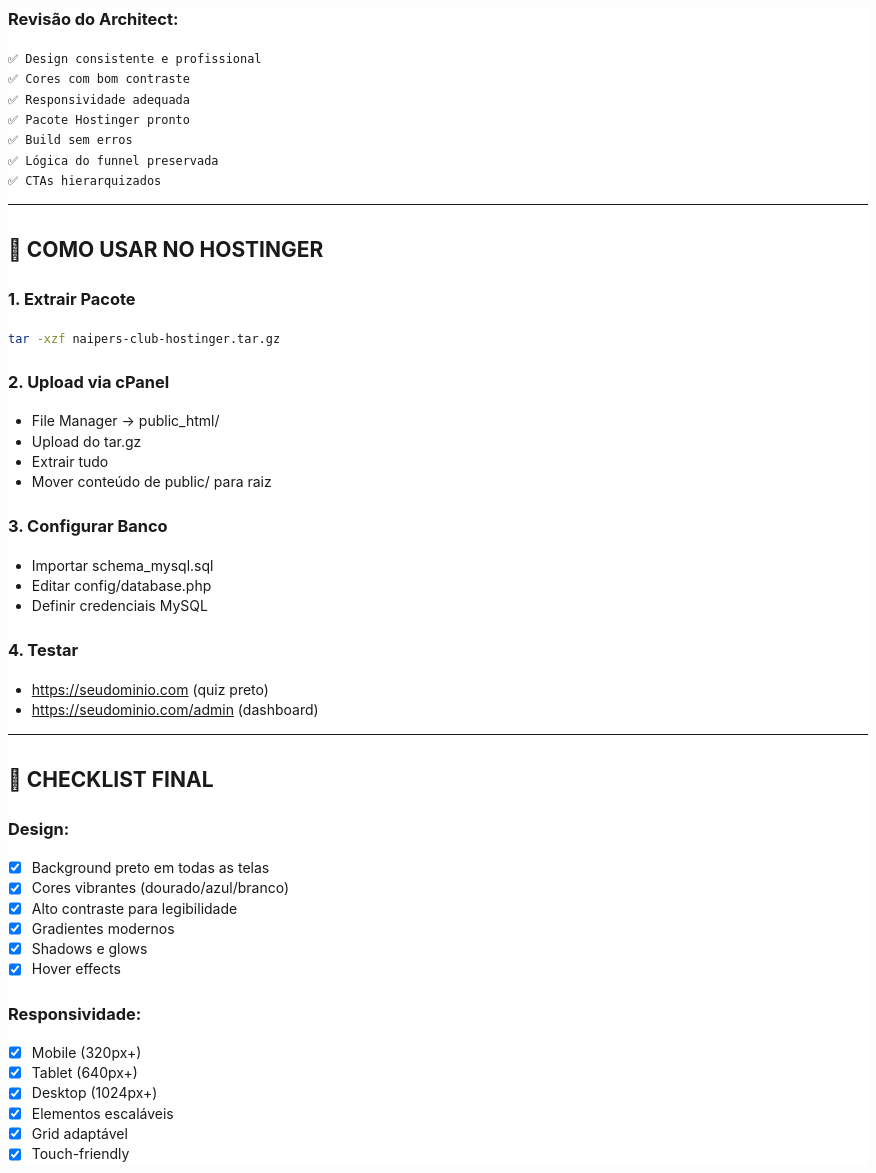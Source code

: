 ### Revisão do Architect:
```
✅ Design consistente e profissional
✅ Cores com bom contraste
✅ Responsividade adequada
✅ Pacote Hostinger pronto
✅ Build sem erros
✅ Lógica do funnel preservada
✅ CTAs hierarquizados
```

---

## 🚀 **COMO USAR NO HOSTINGER**

### 1. **Extrair Pacote**
```bash
tar -xzf naipers-club-hostinger.tar.gz
```

### 2. **Upload via cPanel**
- File Manager → public_html/
- Upload do tar.gz
- Extrair tudo
- Mover conteúdo de public/ para raiz

### 3. **Configurar Banco**
- Importar schema_mysql.sql
- Editar config/database.php
- Definir credenciais MySQL

### 4. **Testar**
- https://seudominio.com (quiz preto)
- https://seudominio.com/admin (dashboard)

---

## 🎯 **CHECKLIST FINAL**

### Design:
- [x] Background preto em todas as telas
- [x] Cores vibrantes (dourado/azul/branco)
- [x] Alto contraste para legibilidade
- [x] Gradientes modernos
- [x] Shadows e glows
- [x] Hover effects

### Responsividade:
- [x] Mobile (320px+)
- [x] Tablet (640px+)
- [x] Desktop (1024px+)
- [x] Elementos escaláveis
- [x] Grid adaptável
- [x] Touch-friendly

